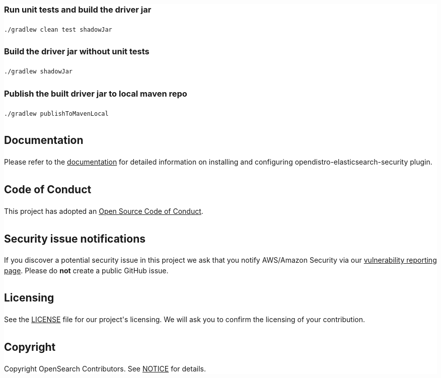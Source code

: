 ### Run unit tests and build the driver jar

```
./gradlew clean test shadowJar
```

### Build the driver jar without unit tests

```
./gradlew shadowJar
```

### Publish the built driver jar to local maven repo

```
./gradlew publishToMavenLocal
```

## Documentation

Please refer to the [documentation](https://docs-beta.opensearch.org/) for detailed information on installing and configuring opendistro-elasticsearch-security plugin.

## Code of Conduct

This project has adopted an [Open Source Code of Conduct](./CODE_OF_CONDUCT.md).


## Security issue notifications

If you discover a potential security issue in this project we ask that you notify AWS/Amazon Security via our [vulnerability reporting page](http://aws.amazon.com/security/vulnerability-reporting/). Please do **not** create a public GitHub issue.


## Licensing

See the [LICENSE](./LICENSE) file for our project's licensing. We will ask you to confirm the licensing of your contribution.

## Copyright

Copyright OpenSearch Contributors. See [NOTICE](./NOTICE) for details.

